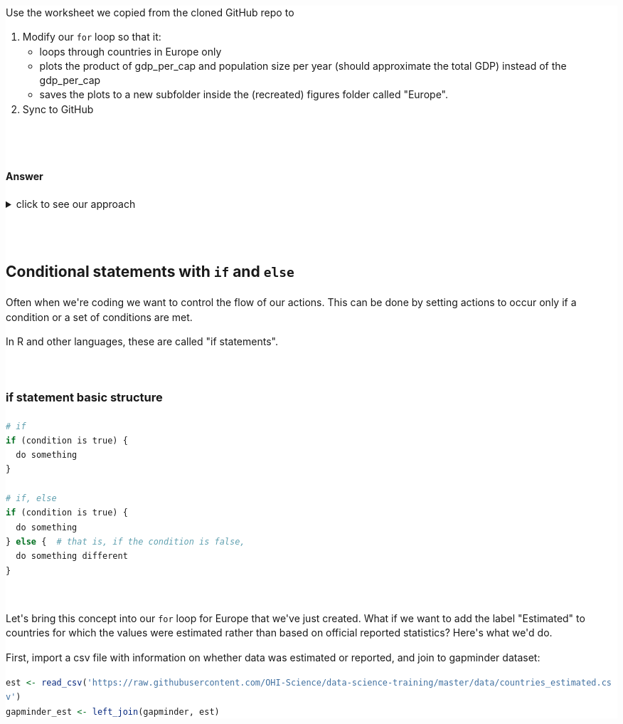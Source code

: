 Use the worksheet we copied from the cloned GitHub repo to

1. Modify our `for` loop so that it: 
    - loops through countries in Europe only
    - plots the product of gdp_per_cap and population size per year (should approximate the total GDP) instead of the gdp_per_cap
    - saves the plots to a new subfolder inside the (recreated) figures folder called "Europe".
1. Sync to GitHub

<br>
<br>

#### Answer

<details><summary>click to see our approach</summary></details>

<br>
<br>

## Conditional statements with `if` and `else` 

Often when we're coding we want to control the flow of our actions. This can be done
by setting actions to occur only if a condition or a set of conditions are met.

In R and other languages, these are called "if statements". 

<br>

### if statement basic structure


``` r
# if
if (condition is true) {
  do something
}

# if, else
if (condition is true) {
  do something
} else {  # that is, if the condition is false,
  do something different
}
```

<br>

Let's bring this concept into our `for` loop for Europe that we've just created. What if we want to add the label "Estimated" to countries for which the values were estimated rather than based on official reported statistics? Here's what we'd do.

First, import a csv file with information on whether data was estimated or reported, and join to gapminder dataset:


``` r
est <- read_csv('https://raw.githubusercontent.com/OHI-Science/data-science-training/master/data/countries_estimated.csv')
gapminder_est <- left_join(gapminder, est)
```
